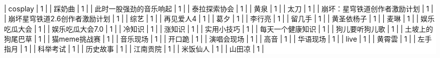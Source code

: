 | cosplay | 1 |
| 踩奶曲 | 1 |
| 此时一股强劲的音乐响起 | 1 |
| 泰拉探索协会 | 1 |
| 黄泉 | 1 |
| 太刀 | 1 |
| 崩坏：星穹铁道创作者激励计划 | 1 |
| 崩坏星穹铁道2.6创作者激励计划 | 1 |
| 综艺 | 1 |
| 再见爱人4 | 1 |
| 葛夕 | 1 |
| 李行亮 | 1 |
| 留几手 | 1 |
| 黄圣依杨子 | 1 |
| 麦琳 | 1 |
| 娱乐吃瓜大会 | 1 |
| 娱乐吃瓜大会7.0 | 1 |
| 冷知识 | 1 |
| 涨知识 | 1 |
| 实用小技巧 | 1 |
| 每天一个健康知识 | 1 |
| 狗儿要听狗儿歌 | 1 |
| 土坡上的狗尾巴草 | 1 |
| 猫meme挑战赛 | 1 |
| 音乐现场 | 1 |
| 开口跪 | 1 |
| 演唱会现场 | 1 |
| 高音 | 1 |
| 华语现场 | 1 |
| live | 1 |
| 黄霄雲 | 1 |
| 左手指月 | 1 |
| 科举考试 | 1 |
| 历史故事 | 1 |
| 江南贡院 | 1 |
| 米饭仙人 | 1 |
| 山田凉 | 1 |